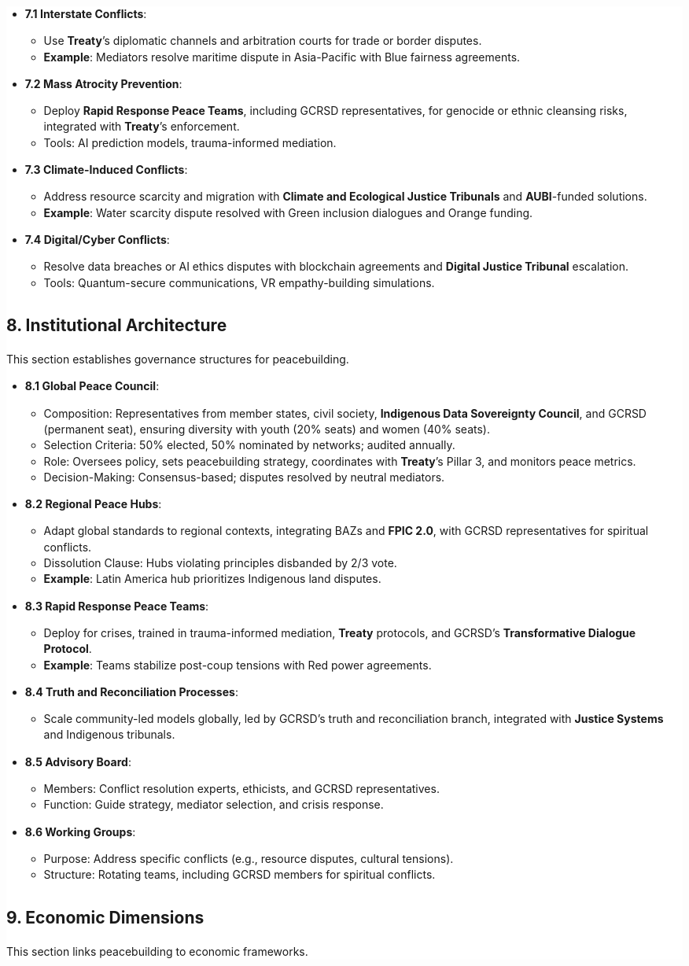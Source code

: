 - **7.1 Interstate Conflicts**:
  - Use **Treaty**’s diplomatic channels and arbitration courts for trade or border disputes.
  - **Example**: Mediators resolve maritime dispute in Asia-Pacific with Blue fairness agreements.

- **7.2 Mass Atrocity Prevention**:
  - Deploy **Rapid Response Peace Teams**, including GCRSD representatives, for genocide or ethnic cleansing risks, integrated with **Treaty**’s enforcement.
  - Tools: AI prediction models, trauma-informed mediation.

- **7.3 Climate-Induced Conflicts**:
  - Address resource scarcity and migration with **Climate and Ecological Justice Tribunals** and **AUBI**-funded solutions.
  - **Example**: Water scarcity dispute resolved with Green inclusion dialogues and Orange funding.

- **7.4 Digital/Cyber Conflicts**:
  - Resolve data breaches or AI ethics disputes with blockchain agreements and **Digital Justice Tribunal** escalation.
  - Tools: Quantum-secure communications, VR empathy-building simulations.

## 8. Institutional Architecture
This section establishes governance structures for peacebuilding.

- **8.1 Global Peace Council**:
  - Composition: Representatives from member states, civil society, **Indigenous Data Sovereignty Council**, and GCRSD (permanent seat), ensuring diversity with youth (20% seats) and women (40% seats).
  - Selection Criteria: 50% elected, 50% nominated by networks; audited annually.
  - Role: Oversees policy, sets peacebuilding strategy, coordinates with **Treaty**’s Pillar 3, and monitors peace metrics.
  - Decision-Making: Consensus-based; disputes resolved by neutral mediators.

- **8.2 Regional Peace Hubs**:
  - Adapt global standards to regional contexts, integrating BAZs and **FPIC 2.0**, with GCRSD representatives for spiritual conflicts.
  - Dissolution Clause: Hubs violating principles disbanded by 2/3 vote.
  - **Example**: Latin America hub prioritizes Indigenous land disputes.

- **8.3 Rapid Response Peace Teams**:
  - Deploy for crises, trained in trauma-informed mediation, **Treaty** protocols, and GCRSD’s **Transformative Dialogue Protocol**.
  - **Example**: Teams stabilize post-coup tensions with Red power agreements.

- **8.4 Truth and Reconciliation Processes**:
  - Scale community-led models globally, led by GCRSD’s truth and reconciliation branch, integrated with **Justice Systems** and Indigenous tribunals.

- **8.5 Advisory Board**:
  - Members: Conflict resolution experts, ethicists, and GCRSD representatives.
  - Function: Guide strategy, mediator selection, and crisis response.

- **8.6 Working Groups**:
  - Purpose: Address specific conflicts (e.g., resource disputes, cultural tensions).
  - Structure: Rotating teams, including GCRSD members for spiritual conflicts.

## 9. Economic Dimensions
This section links peacebuilding to economic frameworks.
